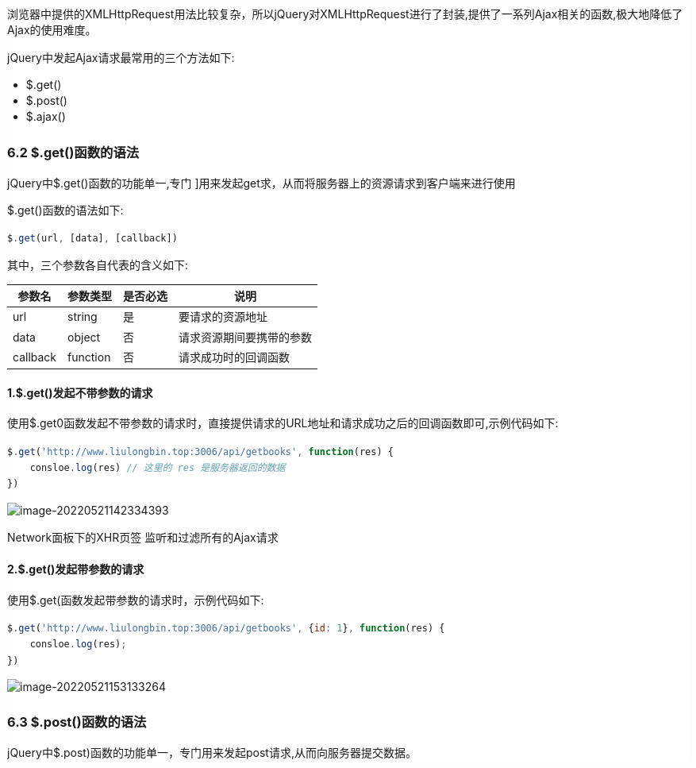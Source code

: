 浏览器中提供的XMLHttpRequest用法比较复杂，所以jQuery对XMLHttpRequest进行了封装,提供了一系列Ajax相关的函数,极大地降低了Ajax的使用难度。

jQuery中发起Ajax请求最常用的三个方法如下:

- $.get()
- $.post()
- $.ajax()

### 6.2 $.get()函数的语法

jQuery中$.get()函数的功能单一,专门 ]用来发起get求，从而将服务器上的资源请求到客户端来进行使用

$.get()函数的语法如下:

```javascript
$.get(url, [data], [callback])
```

其中，三个参数各自代表的含义如下:

| 参数名   | 参数类型 | 是否必选 | 说明                     |
| -------- | -------- | -------- | ------------------------ |
| url      | string   | 是       | 要请求的资源地址         |
| data     | object   | 否       | 请求资源期间要携带的参数 |
| callback | function | 否       | 请求成功时的回调函数     |

#### 1.$.get()发起不带参数的请求

使用$.get0函数发起不带参数的请求时，直接提供请求的URL地址和请求成功之后的回调函数即可,示例代码如下:

```javascript
$.get('http://www.liulongbin.top:3006/api/getbooks', function(res) {
    consloe.log(res) // 这里的 res 是服务器返回的数据
})
```

![image-20220521142334393](C:\Users\刘星敏\AppData\Roaming\Typora\typora-user-images\image-20220521142334393.png)

Network面板下的XHR页签 监听和过滤所有的Ajax请求

#### 2.$.get()发起带参数的请求

使用$.get(函数发起带参数的请求时，示例代码如下:

```javascript
$.get('http://www.liulongbin.top:3006/api/getbooks', {id: 1}, function(res) {
	consloe.log(res);
})
```

![image-20220521153133264](C:\Users\刘星敏\AppData\Roaming\Typora\typora-user-images\image-20220521153133264.png)

### 6.3 $.post()函数的语法

jQuery中$.post)函数的功能单一，专门用来发起post请求,从而向服务器提交数据。
